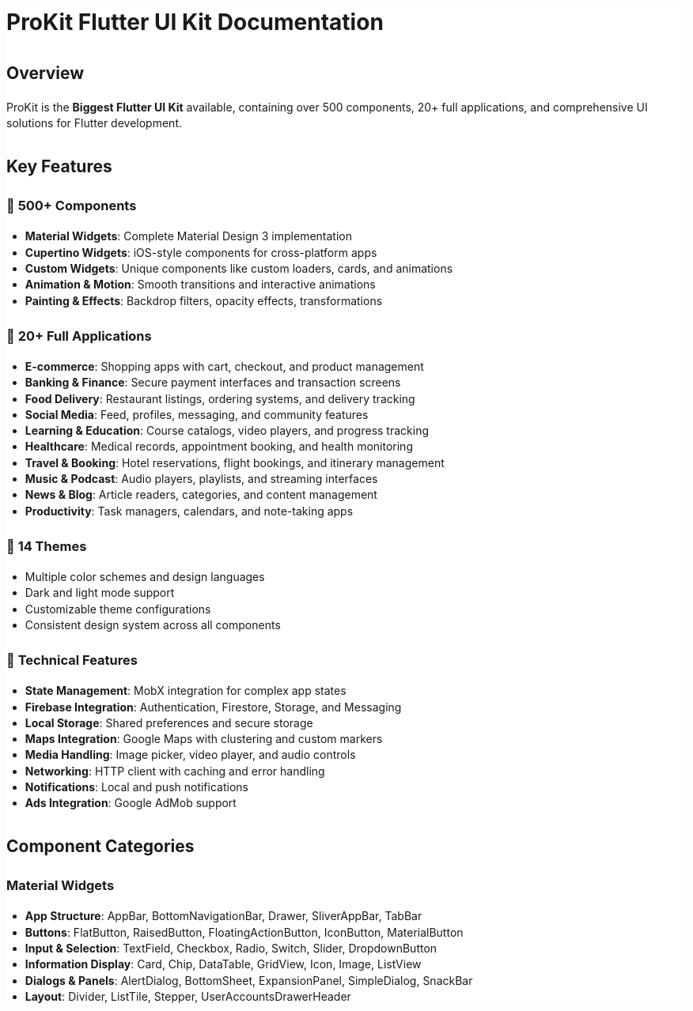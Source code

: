 # ProKit Flutter UI Kit Documentation

## Overview
ProKit is the **Biggest Flutter UI Kit** available, containing over 500 components, 20+ full applications, and comprehensive UI solutions for Flutter development.

## Key Features

### 📱 **500+ Components**
- **Material Widgets**: Complete Material Design 3 implementation
- **Cupertino Widgets**: iOS-style components for cross-platform apps
- **Custom Widgets**: Unique components like custom loaders, cards, and animations
- **Animation & Motion**: Smooth transitions and interactive animations
- **Painting & Effects**: Backdrop filters, opacity effects, transformations

### 🏪 **20+ Full Applications**
- **E-commerce**: Shopping apps with cart, checkout, and product management
- **Banking & Finance**: Secure payment interfaces and transaction screens
- **Food Delivery**: Restaurant listings, ordering systems, and delivery tracking
- **Social Media**: Feed, profiles, messaging, and community features
- **Learning & Education**: Course catalogs, video players, and progress tracking
- **Healthcare**: Medical records, appointment booking, and health monitoring
- **Travel & Booking**: Hotel reservations, flight bookings, and itinerary management
- **Music & Podcast**: Audio players, playlists, and streaming interfaces
- **News & Blog**: Article readers, categories, and content management
- **Productivity**: Task managers, calendars, and note-taking apps

### 🎨 **14 Themes**
- Multiple color schemes and design languages
- Dark and light mode support
- Customizable theme configurations
- Consistent design system across all components

### 🔧 **Technical Features**
- **State Management**: MobX integration for complex app states
- **Firebase Integration**: Authentication, Firestore, Storage, and Messaging
- **Local Storage**: Shared preferences and secure storage
- **Maps Integration**: Google Maps with clustering and custom markers
- **Media Handling**: Image picker, video player, and audio controls
- **Networking**: HTTP client with caching and error handling
- **Notifications**: Local and push notifications
- **Ads Integration**: Google AdMob support

## Component Categories

### Material Widgets
- **App Structure**: AppBar, BottomNavigationBar, Drawer, SliverAppBar, TabBar
- **Buttons**: FlatButton, RaisedButton, FloatingActionButton, IconButton, MaterialButton
- **Input & Selection**: TextField, Checkbox, Radio, Switch, Slider, DropdownButton
- **Information Display**: Card, Chip, DataTable, GridView, Icon, Image, ListView
- **Dialogs & Panels**: AlertDialog, BottomSheet, ExpansionPanel, SimpleDialog, SnackBar
- **Layout**: Divider, ListTile, Stepper, UserAccountsDrawerHeader
